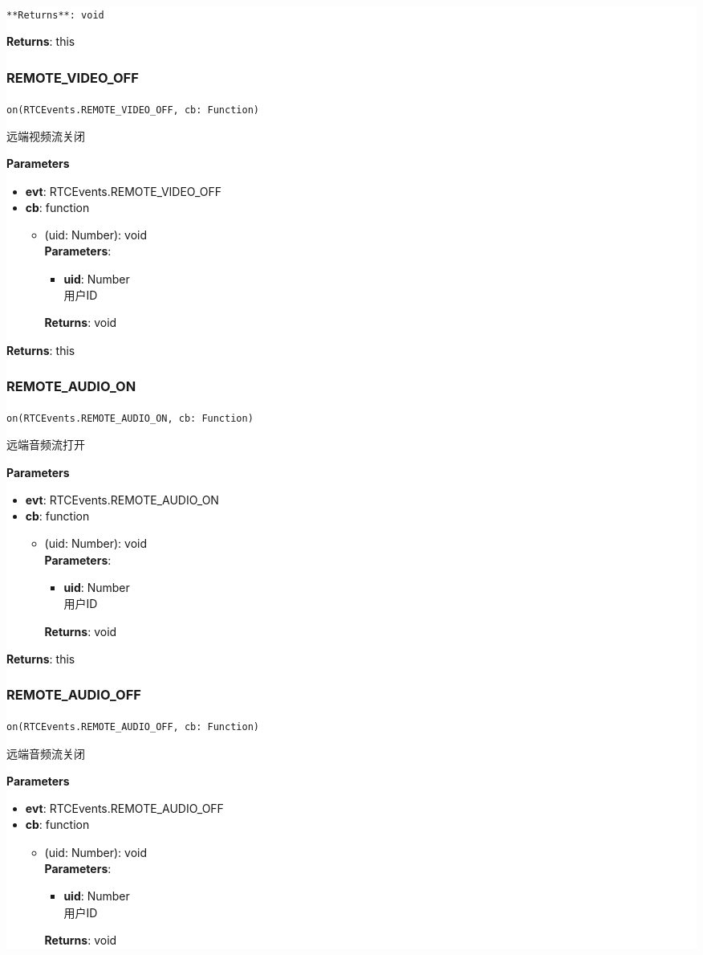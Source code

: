     **Returns**: void

**Returns**: this

### REMOTE_VIDEO_OFF
```
on(RTCEvents.REMOTE_VIDEO_OFF, cb: Function)
```
远端视频流关闭

**Parameters**
* **evt**: RTCEvents.REMOTE_VIDEO_OFF
* **cb**: function
  * (uid: Number): void  
    **Parameters**:
    * **uid**: Number  
      用户ID

    **Returns**: void

**Returns**: this

### REMOTE_AUDIO_ON
```
on(RTCEvents.REMOTE_AUDIO_ON, cb: Function)
```
远端音频流打开

**Parameters**
* **evt**: RTCEvents.REMOTE_AUDIO_ON
* **cb**: function
  * (uid: Number): void  
    **Parameters**:
    * **uid**: Number  
      用户ID

    **Returns**: void

**Returns**: this

### REMOTE_AUDIO_OFF
```
on(RTCEvents.REMOTE_AUDIO_OFF, cb: Function)
```
远端音频流关闭

**Parameters**
* **evt**: RTCEvents.REMOTE_AUDIO_OFF
* **cb**: function
  * (uid: Number): void  
    **Parameters**:
    * **uid**: Number  
      用户ID

    **Returns**: void
